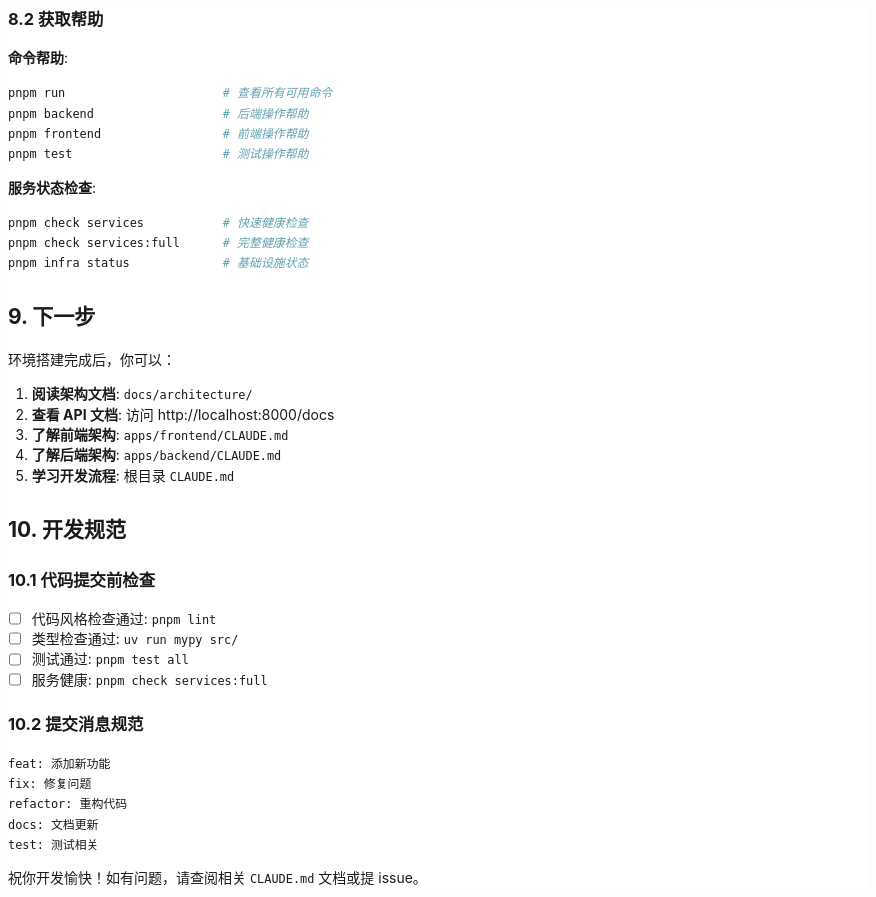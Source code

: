 ### 8.2 获取帮助

**命令帮助**:
```bash
pnpm run                      # 查看所有可用命令
pnpm backend                  # 后端操作帮助
pnpm frontend                 # 前端操作帮助
pnpm test                     # 测试操作帮助
```

**服务状态检查**:
```bash
pnpm check services           # 快速健康检查
pnpm check services:full      # 完整健康检查
pnpm infra status             # 基础设施状态
```

## 9. 下一步

环境搭建完成后，你可以：

1. **阅读架构文档**: `docs/architecture/`
2. **查看 API 文档**: 访问 http://localhost:8000/docs
3. **了解前端架构**: `apps/frontend/CLAUDE.md`
4. **了解后端架构**: `apps/backend/CLAUDE.md`
5. **学习开发流程**: 根目录 `CLAUDE.md`

## 10. 开发规范

### 10.1 代码提交前检查
- [ ] 代码风格检查通过: `pnpm lint`
- [ ] 类型检查通过: `uv run mypy src/`
- [ ] 测试通过: `pnpm test all`
- [ ] 服务健康: `pnpm check services:full`

### 10.2 提交消息规范
```
feat: 添加新功能
fix: 修复问题
refactor: 重构代码
docs: 文档更新
test: 测试相关
```

祝你开发愉快！如有问题，请查阅相关 `CLAUDE.md` 文档或提 issue。